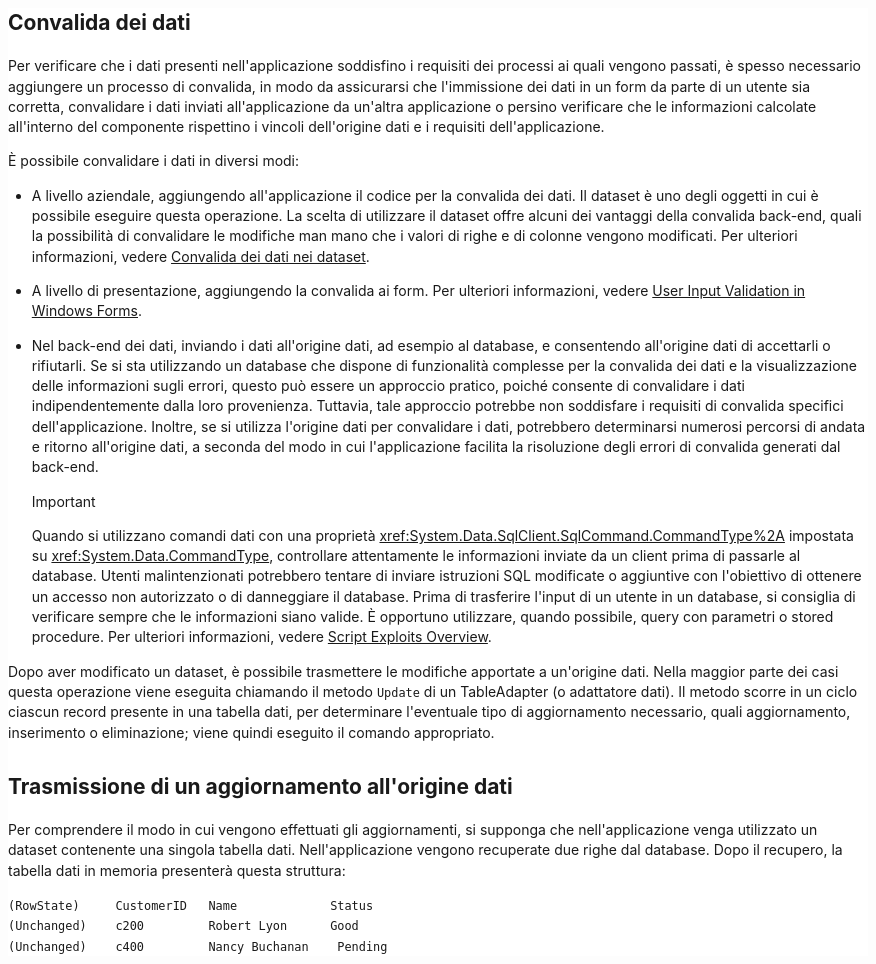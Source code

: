 ## Convalida dei dati  
 Per verificare che i dati presenti nell'applicazione soddisfino i requisiti dei processi ai quali vengono passati, è spesso necessario aggiungere un processo di convalida,  in modo da assicurarsi che l'immissione dei dati in un form da parte di un utente sia corretta, convalidare i dati inviati all'applicazione da un'altra applicazione o persino verificare che le informazioni calcolate all'interno del componente rispettino i vincoli dell'origine dati e i requisiti dell'applicazione.  
  
 È possibile convalidare i dati in diversi modi:  
  
-   A livello aziendale, aggiungendo all'applicazione il codice per la convalida dei dati.  Il dataset è uno degli oggetti in cui è possibile eseguire questa operazione.  La scelta di utilizzare il dataset offre alcuni dei vantaggi della convalida back\-end, quali la possibilità di convalidare le modifiche man mano che i valori di righe e di colonne vengono modificati.  Per ulteriori informazioni, vedere [Convalida dei dati nei dataset](../data-tools/validate-data-in-datasets.md).  
  
-   A livello di presentazione, aggiungendo la convalida ai form.  Per ulteriori informazioni, vedere [User Input Validation in Windows Forms](../Topic/User%20Input%20Validation%20in%20Windows%20Forms.md).  
  
-   Nel back\-end dei dati, inviando i dati all'origine dati, ad esempio al database, e consentendo all'origine dati di accettarli o rifiutarli.  Se si sta utilizzando un database che dispone di funzionalità complesse per la convalida dei dati e la visualizzazione delle informazioni sugli errori, questo può essere un approccio pratico, poiché consente di convalidare i dati indipendentemente dalla loro provenienza.  Tuttavia, tale approccio potrebbe non soddisfare i requisiti di convalida specifici dell'applicazione.  Inoltre, se si utilizza l'origine dati per convalidare i dati, potrebbero determinarsi numerosi percorsi di andata e ritorno all'origine dati, a seconda del modo in cui l'applicazione facilita la risoluzione degli errori di convalida generati dal back\-end.  
  
    > [!IMPORTANT]
    >  Quando si utilizzano comandi dati con una proprietà <xref:System.Data.SqlClient.SqlCommand.CommandType%2A> impostata su <xref:System.Data.CommandType>, controllare attentamente le informazioni inviate da un client prima di passarle al database.  Utenti malintenzionati potrebbero tentare di inviare istruzioni SQL modificate o aggiuntive con l'obiettivo di ottenere un accesso non autorizzato o di danneggiare il database.  Prima di trasferire l'input di un utente in un database, si consiglia di verificare sempre che le informazioni siano valide. È opportuno utilizzare, quando possibile, query con parametri o stored procedure.  Per ulteriori informazioni, vedere [Script Exploits Overview](../Topic/Script%20Exploits%20Overview.md).  
  
 Dopo aver modificato un dataset, è possibile trasmettere le modifiche apportate a un'origine dati.  Nella maggior parte dei casi questa operazione viene eseguita chiamando il metodo `Update` di un TableAdapter \(o adattatore dati\).  Il metodo scorre in un ciclo ciascun record presente in una tabella dati, per determinare l'eventuale tipo di aggiornamento necessario, quali aggiornamento, inserimento o eliminazione; viene quindi eseguito il comando appropriato.  
  
## Trasmissione di un aggiornamento all'origine dati  
 Per comprendere il modo in cui vengono effettuati gli aggiornamenti, si supponga che nell'applicazione venga utilizzato un dataset contenente una singola tabella dati.  Nell'applicazione vengono recuperate due righe dal database.  Dopo il recupero, la tabella dati in memoria presenterà questa struttura:  
  
```  
(RowState)     CustomerID   Name             Status  
(Unchanged)    c200         Robert Lyon      Good  
(Unchanged)    c400         Nancy Buchanan    Pending  
```  
  